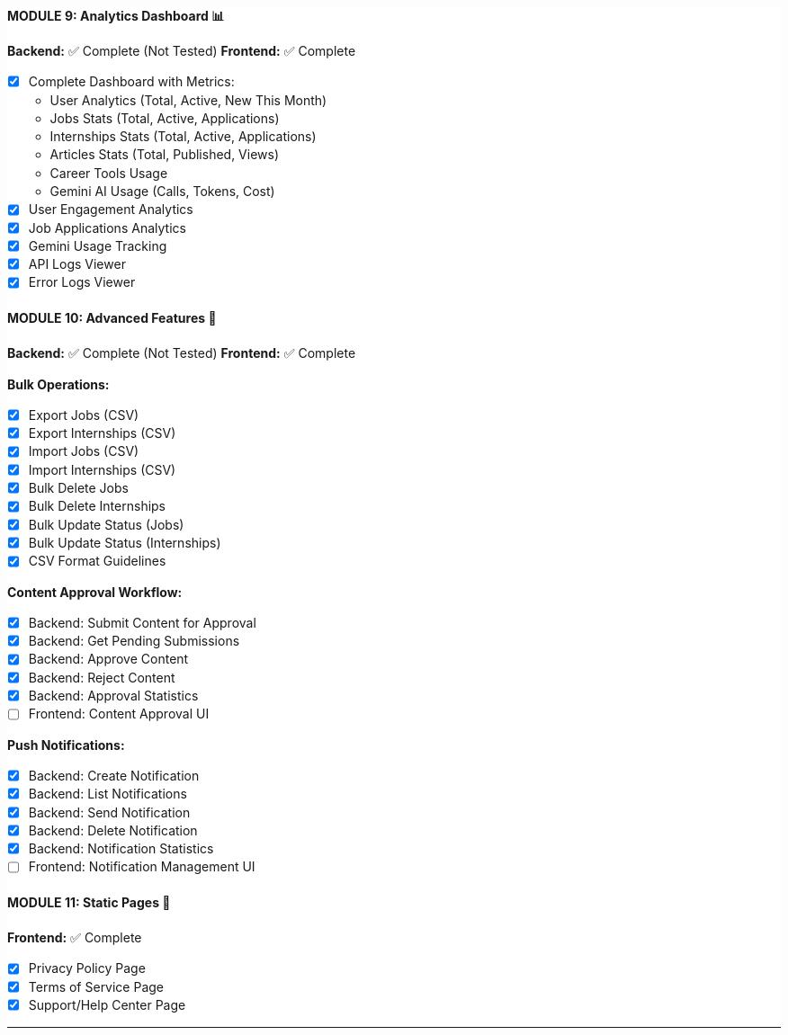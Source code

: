 #### **MODULE 9: Analytics Dashboard** 📊
**Backend:** ✅ Complete (Not Tested)
**Frontend:** ✅ Complete
- [x] Complete Dashboard with Metrics:
  - User Analytics (Total, Active, New This Month)
  - Jobs Stats (Total, Active, Applications)
  - Internships Stats (Total, Active, Applications)
  - Articles Stats (Total, Published, Views)
  - Career Tools Usage
  - Gemini AI Usage (Calls, Tokens, Cost)
- [x] User Engagement Analytics
- [x] Job Applications Analytics
- [x] Gemini Usage Tracking
- [x] API Logs Viewer
- [x] Error Logs Viewer

#### **MODULE 10: Advanced Features** 🚀
**Backend:** ✅ Complete (Not Tested)
**Frontend:** ✅ Complete

**Bulk Operations:**
- [x] Export Jobs (CSV)
- [x] Export Internships (CSV)
- [x] Import Jobs (CSV)
- [x] Import Internships (CSV)
- [x] Bulk Delete Jobs
- [x] Bulk Delete Internships
- [x] Bulk Update Status (Jobs)
- [x] Bulk Update Status (Internships)
- [x] CSV Format Guidelines

**Content Approval Workflow:**
- [x] Backend: Submit Content for Approval
- [x] Backend: Get Pending Submissions
- [x] Backend: Approve Content
- [x] Backend: Reject Content
- [x] Backend: Approval Statistics
- [ ] Frontend: Content Approval UI

**Push Notifications:**
- [x] Backend: Create Notification
- [x] Backend: List Notifications
- [x] Backend: Send Notification
- [x] Backend: Delete Notification
- [x] Backend: Notification Statistics
- [ ] Frontend: Notification Management UI

#### **MODULE 11: Static Pages** 📄
**Frontend:** ✅ Complete
- [x] Privacy Policy Page
- [x] Terms of Service Page
- [x] Support/Help Center Page

---